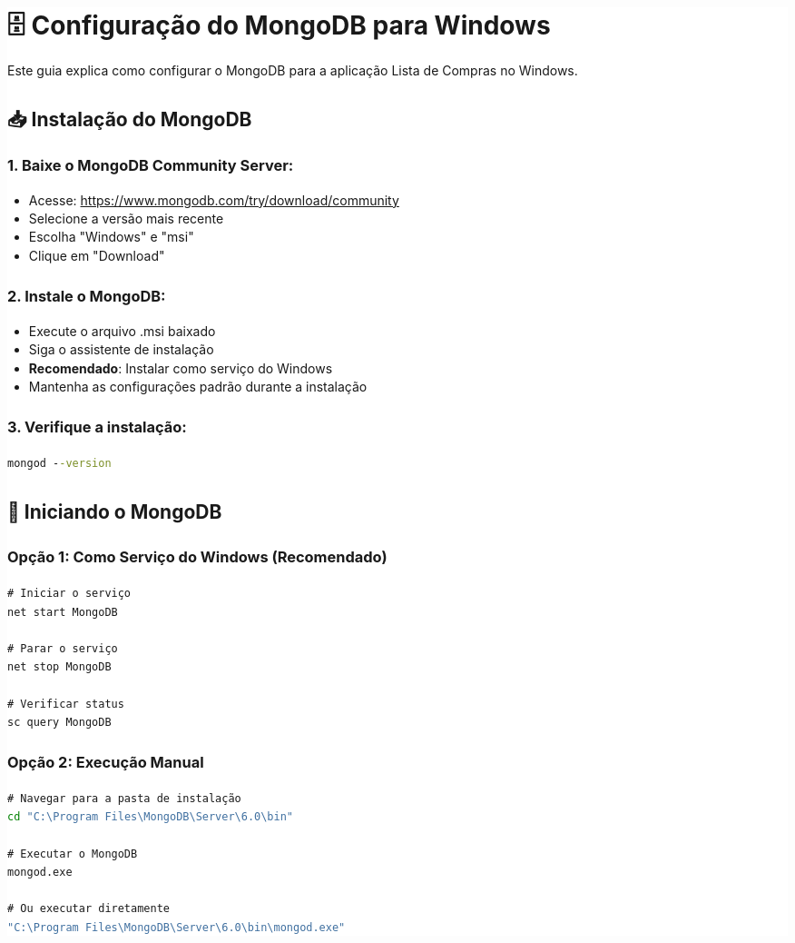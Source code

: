 # 🗄️ Configuração do MongoDB para Windows

Este guia explica como configurar o MongoDB para a aplicação Lista de Compras no Windows.

## 📥 Instalação do MongoDB

### 1. **Baixe o MongoDB Community Server**:
   - Acesse: https://www.mongodb.com/try/download/community
   - Selecione a versão mais recente
   - Escolha "Windows" e "msi"
   - Clique em "Download"

### 2. **Instale o MongoDB**:
   - Execute o arquivo .msi baixado
   - Siga o assistente de instalação
   - **Recomendado**: Instalar como serviço do Windows
   - Mantenha as configurações padrão durante a instalação

### 3. **Verifique a instalação**:
   ```cmd
   mongod --version
   ```

## 🚀 Iniciando o MongoDB

### Opção 1: Como Serviço do Windows (Recomendado)
```cmd
# Iniciar o serviço
net start MongoDB

# Parar o serviço
net stop MongoDB

# Verificar status
sc query MongoDB
```

### Opção 2: Execução Manual
```cmd
# Navegar para a pasta de instalação
cd "C:\Program Files\MongoDB\Server\6.0\bin"

# Executar o MongoDB
mongod.exe

# Ou executar diretamente
"C:\Program Files\MongoDB\Server\6.0\bin\mongod.exe"
```
